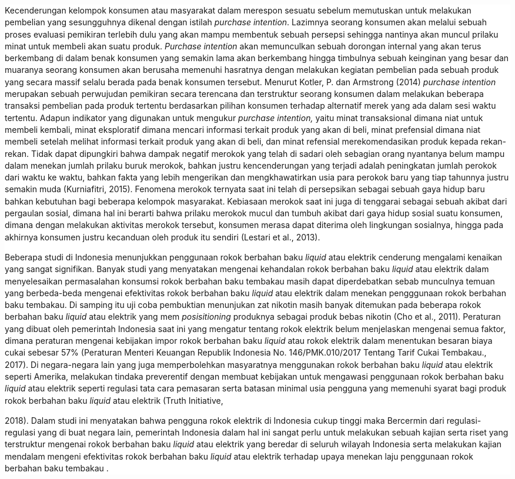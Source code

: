 <p><span class="font9">Kecenderungan kelompok konsumen atau masyarakat dalam merespon sesuatu sebelum memutuskan untuk melakukan pembelian yang sesungguhnya dikenal dengan istilah </span><span class="font9" style="font-style:italic;">purchase intention</span><span class="font9">. Lazimnya seorang konsumen akan melalui sebuah proses evaluasi pemikiran terlebih dulu yang akan mampu membentuk sebuah persepsi sehingga nantinya akan muncul prilaku minat untuk membeli akan suatu produk. </span><span class="font9" style="font-style:italic;">Purchase intention</span><span class="font9"> akan memunculkan sebuah dorongan internal yang akan terus berkembang di dalam benak konsumen yang semakin lama akan berkembang hingga timbulnya sebuah keinginan yang besar dan muaranya seorang konsumen akan berusaha memenuhi hasratnya dengan melakukan kegiatan pembelian pada sebuah produk yang secara massif selalu berada pada benak konsumen tersebut. Menurut Kotler, P. dan Armstrong (2014) </span><span class="font9" style="font-style:italic;">purchase intention</span><span class="font9"> merupakan sebuah perwujudan pemikiran secara terencana dan terstruktur seorang konsumen dalam melakukan beberapa transaksi pembelian pada produk tertentu berdasarkan pilihan konsumen terhadap alternatif merek yang ada dalam sesi waktu tertentu. Adapun indikator yang digunakan untuk mengukur </span><span class="font9" style="font-style:italic;">purchase intention,</span><span class="font9"> yaitu minat transaksional dimana niat untuk membeli kembali, minat eksploratif dimana mencari informasi terkait produk yang akan di beli, minat prefensial dimana niat membeli setelah melihat informasi terkait produk yang akan di beli, dan minat refensial merekomendasikan produk kepada rekan-rekan. Tidak dapat dipungkiri bahwa dampak negatif merokok yang telah di sadari oleh sebagian orang nyantanya belum mampu dalam menekan jumlah prilaku buruk merokok, bahkan justru kencenderungan yang terjadi adalah peningkatan jumlah perokok dari waktu ke waktu, bahkan fakta yang lebih mengerikan dan mengkhawatirkan usia para perokok baru yang tiap tahunnya justru semakin muda (Kurniafitri, 2015). Fenomena merokok ternyata saat ini telah di persepsikan sebagai sebuah gaya hidup baru bahkan kebutuhan bagi beberapa kelompok masyarakat. Kebiasaan merokok saat ini juga di tenggarai sebagai sebuah akibat dari pergaulan sosial, dimana hal ini berarti bahwa prilaku merokok mucul dan tumbuh akibat dari gaya hidup sosial suatu konsumen, dimana dengan melakukan aktivitas merokok tersebut, konsumen merasa dapat diterima oleh lingkungan sosialnya, hingga pada akhirnya konsumen justru kecanduan oleh produk itu sendiri (Lestari et al., 2013).</span></p>
<p><span class="font9">Beberapa studi di Indonesia menunjukkan penggunaan rokok berbahan baku </span><span class="font9" style="font-style:italic;">liquid</span><span class="font9"> atau elektrik cenderung mengalami kenaikan yang sangat signifikan. Banyak studi yang menyatakan mengenai kehandalan rokok berbahan baku </span><span class="font9" style="font-style:italic;">liquid</span><span class="font9"> atau elektrik dalam menyelesaikan permasalahan konsumsi rokok berbahan baku tembakau masih dapat diperdebatkan sebab munculnya temuan yang berbeda-beda mengenai efektivitas rokok berbahan baku </span><span class="font9" style="font-style:italic;">liquid</span><span class="font9"> atau elektrik dalam menekan pengggunaan rokok berbahan baku tembakau. Di samping itu uji coba pembuktian menunjukan zat nikotin masih banyak ditemukan pada beberapa rokok berbahan baku </span><span class="font9" style="font-style:italic;">liquid</span><span class="font9"> atau elektrik yang mem </span><span class="font9" style="font-style:italic;">posisitioning </span><span class="font9">produknya sebagai produk bebas nikotin (Cho et al., 2011). Peraturan yang dibuat oleh pemerintah Indonesia saat ini yang mengatur tentang rokok elektrik belum menjelaskan mengenai semua faktor, dimana peraturan mengenai kebijakan impor rokok berbahan baku </span><span class="font9" style="font-style:italic;">liquid</span><span class="font9"> atau rokok elektrik dalam menentukan besaran biaya cukai sebesar 57% (Peraturan Menteri Keuangan Republik Indonesia No. 146/PMK.010/2017 Tentang Tarif Cukai Tembakau., 2017). Di negara-negara lain yang juga memperbolehkan masyaratnya menggunakan rokok berbahan baku </span><span class="font9" style="font-style:italic;">liquid</span><span class="font9"> atau elektrik seperti Amerika, melakukan tindaka preverentif dengan membuat kebijakan untuk mengawasi penggunaan rokok berbahan baku </span><span class="font9" style="font-style:italic;">liquid</span><span class="font9"> atau elektrik seperti regulasi tata cara pemasaran serta batasan minimal usia pengguna yang memenuhi syarat bagi produk rokok berbahan baku </span><span class="font9" style="font-style:italic;">liquid</span><span class="font9"> atau elektrik (Truth Initiative,</span></p>
<p><span class="font9">2018). Dalam studi ini menyatakan bahwa pengguna rokok elektrik di Indonesia cukup tinggi maka Bercermin dari regulasi-regulasi yang di buat negara lain, pemerintah Indonesia dalam hal ini sangat perlu untuk melakukan sebuah kajian serta riset yang terstruktur mengenai rokok berbahan baku </span><span class="font9" style="font-style:italic;">liquid</span><span class="font9"> atau elektrik yang beredar di seluruh wilayah Indonesia serta melakukan kajian mendalam mengeni efektivitas rokok berbahan baku </span><span class="font9" style="font-style:italic;">liquid</span><span class="font9"> atau elektrik terhadap upaya menekan laju penggunaan rokok berbahan baku tembakau .</span></p>